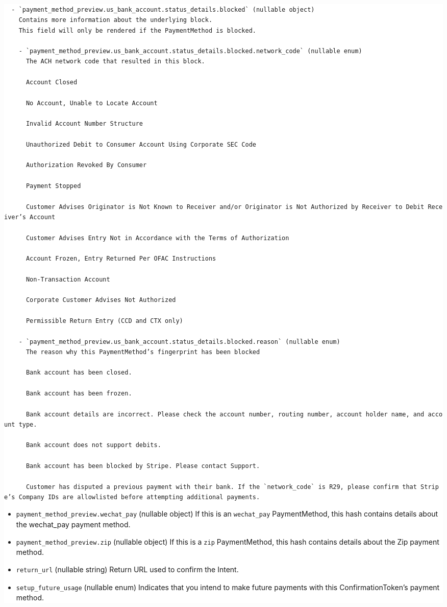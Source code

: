       - `payment_method_preview.us_bank_account.status_details.blocked` (nullable object)
        Contains more information about the underlying block.
        This field will only be rendered if the PaymentMethod is blocked.

        - `payment_method_preview.us_bank_account.status_details.blocked.network_code` (nullable enum)
          The ACH network code that resulted in this block.

          Account Closed

          No Account, Unable to Locate Account

          Invalid Account Number Structure

          Unauthorized Debit to Consumer Account Using Corporate SEC Code

          Authorization Revoked By Consumer

          Payment Stopped

          Customer Advises Originator is Not Known to Receiver and/or Originator is Not Authorized by Receiver to Debit Receiver’s Account

          Customer Advises Entry Not in Accordance with the Terms of Authorization

          Account Frozen, Entry Returned Per OFAC Instructions

          Non-Transaction Account

          Corporate Customer Advises Not Authorized

          Permissible Return Entry (CCD and CTX only)

        - `payment_method_preview.us_bank_account.status_details.blocked.reason` (nullable enum)
          The reason why this PaymentMethod’s fingerprint has been blocked

          Bank account has been closed.

          Bank account has been frozen.

          Bank account details are incorrect. Please check the account number, routing number, account holder name, and account type.

          Bank account does not support debits.

          Bank account has been blocked by Stripe. Please contact Support.

          Customer has disputed a previous payment with their bank. If the `network_code` is R29, please confirm that Stripe’s Company IDs are allowlisted before attempting additional payments.

  - `payment_method_preview.wechat_pay` (nullable object)
    If this is an `wechat_pay` PaymentMethod, this hash contains details about the wechat_pay payment method.

  - `payment_method_preview.zip` (nullable object)
    If this is a `zip` PaymentMethod, this hash contains details about the Zip payment method.

- `return_url` (nullable string)
  Return URL used to confirm the Intent.

- `setup_future_usage` (nullable enum)
  Indicates that you intend to make future payments with this ConfirmationToken’s payment method.
